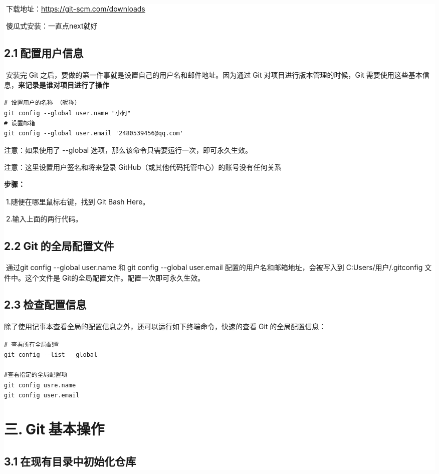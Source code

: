 
​	下载地址：https://git-scm.com/downloads 

​	傻瓜式安装：一直点next就好



## 2.1 配置用户信息

​	安装完 Git 之后，要做的第一件事就是设置自己的用户名和邮件地址。因为通过 Git 对项目进行版本管理的时候，Git 需要使用这些基本信息，**来记录是谁对项目进行了操作**

```git
# 设置用户的名称 （昵称）
git config --global user.name "小何"
# 设置邮箱
git config --global user.email '2480539456@qq.com'
```

注意：如果使用了 --global 选项，那么该命令只需要运行一次，即可永久生效。

注意：这里设置用户签名和将来登录 GitHub（或其他代码托管中心）的账号没有任何关系

**步骤：**

​	1.随便在哪里鼠标右键，找到 Git Bash Here。

​	2.输入上面的两行代码。



## 2.2 Git 的全局配置文件

​	通过git config --global user.name 和 git config --global user.email 配置的用户名和邮箱地址，会被写入到 C:Users/用户/.gitconfig 文件中。这个文件是 Git的全局配置文件。配置一次即可永久生效。



## 2.3 检查配置信息

​	除了使用记事本查看全局的配置信息之外，还可以运行如下终端命令，快速的查看 Git 的全局配置信息：

```git
# 查看所有全局配置
git config --list --global

#查看指定的全局配置项
git config usre.name
git config user.email
```



# 三. Git 基本操作



## 3.1 在现有目录中初始化仓库
